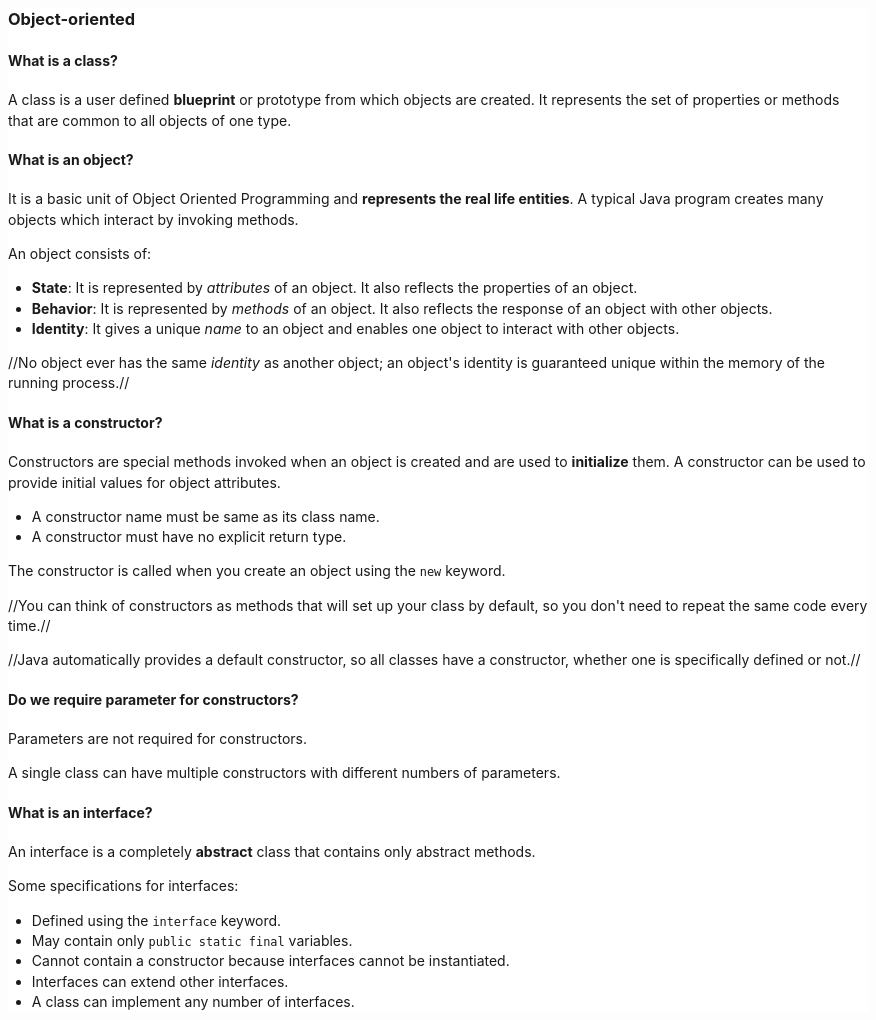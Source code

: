 ### Object-oriented

#### What is a class?

A class is a user defined **blueprint** or prototype from which objects are created. It represents the set of properties or methods that are common to all objects of one type.

#### What is an object?

It is a basic unit of Object Oriented Programming and **represents the real life entities**. A typical Java program creates many objects which interact by invoking methods.

An object consists of:

- **State**: It is represented by _attributes_ of an object. It also reflects the properties of an object.
- **Behavior**: It is represented by _methods_ of an object. It also reflects the response of an object with other objects.
- **Identity**: It gives a unique _name_ to an object and enables one object to interact with other objects.

//No object ever has the same _identity_ as another object; an object's identity is guaranteed unique within the memory of the running process.//

#### What is a constructor?

Constructors are special methods invoked when an object is created and are used to **initialize** them.
A constructor can be used to provide initial values for object attributes.

- A constructor name must be same as its class name.
- A constructor must have no explicit return type.

The constructor is called when you create an object using the `new` keyword.

//You can think of constructors as methods that will set up your class by default, so you don't need to repeat the same code every time.//

//Java automatically provides a default constructor, so all classes have a constructor, whether one is specifically defined or not.//

#### Do we require parameter for constructors?

Parameters are not required for constructors.

A single class can have multiple constructors with different numbers of parameters.

#### What is an interface?

An interface is a completely **abstract** class that contains only abstract methods.

Some specifications for interfaces:

- Defined using the `interface` keyword.
- May contain only `public static final` variables.
- Cannot contain a constructor because interfaces cannot be instantiated.
- Interfaces can extend other interfaces.
- A class can implement any number of interfaces.

